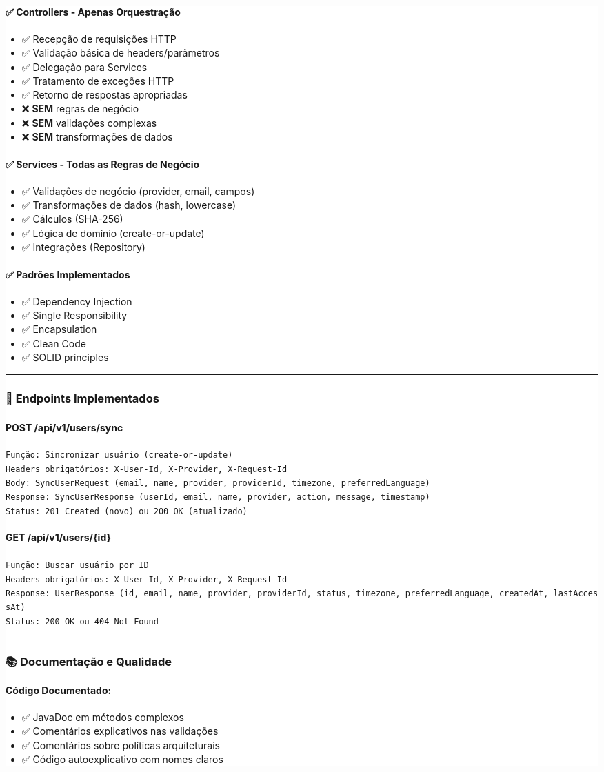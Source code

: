 #### **✅ Controllers - Apenas Orquestração**
- ✅ Recepção de requisições HTTP
- ✅ Validação básica de headers/parâmetros
- ✅ Delegação para Services
- ✅ Tratamento de exceções HTTP
- ✅ Retorno de respostas apropriadas
- ❌ **SEM** regras de negócio
- ❌ **SEM** validações complexas
- ❌ **SEM** transformações de dados

#### **✅ Services - Todas as Regras de Negócio**
- ✅ Validações de negócio (provider, email, campos)
- ✅ Transformações de dados (hash, lowercase)
- ✅ Cálculos (SHA-256)
- ✅ Lógica de domínio (create-or-update)
- ✅ Integrações (Repository)

#### **✅ Padrões Implementados**
- ✅ Dependency Injection
- ✅ Single Responsibility
- ✅ Encapsulation
- ✅ Clean Code
- ✅ SOLID principles

---

### 🎯 **Endpoints Implementados**

#### **POST /api/v1/users/sync**
```
Função: Sincronizar usuário (create-or-update)
Headers obrigatórios: X-User-Id, X-Provider, X-Request-Id
Body: SyncUserRequest (email, name, provider, providerId, timezone, preferredLanguage)
Response: SyncUserResponse (userId, email, name, provider, action, message, timestamp)
Status: 201 Created (novo) ou 200 OK (atualizado)
```

#### **GET /api/v1/users/{id}**
```
Função: Buscar usuário por ID
Headers obrigatórios: X-User-Id, X-Provider, X-Request-Id
Response: UserResponse (id, email, name, provider, providerId, status, timezone, preferredLanguage, createdAt, lastAccessAt)
Status: 200 OK ou 404 Not Found
```

---

### 📚 **Documentação e Qualidade**

#### **Código Documentado:**
- ✅ JavaDoc em métodos complexos
- ✅ Comentários explicativos nas validações
- ✅ Comentários sobre políticas arquiteturais
- ✅ Código autoexplicativo com nomes claros
